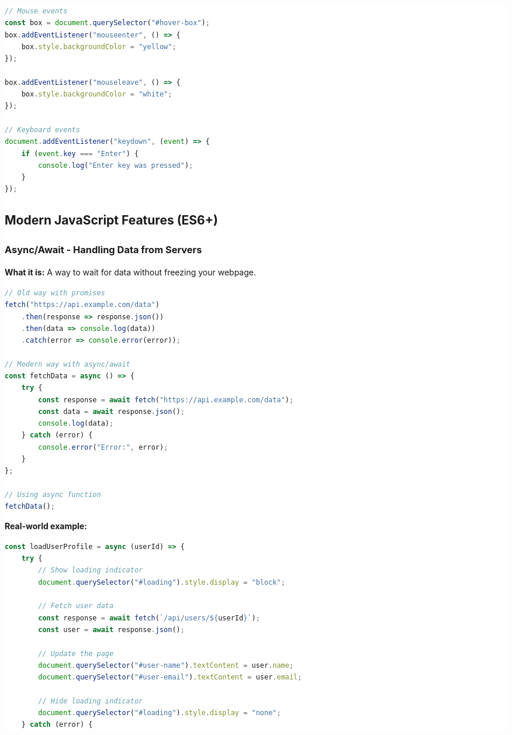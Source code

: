 ```javascript
// Mouse events
const box = document.querySelector("#hover-box");
box.addEventListener("mouseenter", () => {
    box.style.backgroundColor = "yellow";
});

box.addEventListener("mouseleave", () => {
    box.style.backgroundColor = "white";
});

// Keyboard events
document.addEventListener("keydown", (event) => {
    if (event.key === "Enter") {
        console.log("Enter key was pressed");
    }
});
```

## Modern JavaScript Features (ES6+)

### Async/Await - Handling Data from Servers

**What it is:** A way to wait for data without freezing your webpage.

```javascript
// Old way with promises
fetch("https://api.example.com/data")
    .then(response => response.json())
    .then(data => console.log(data))
    .catch(error => console.error(error));

// Modern way with async/await
const fetchData = async () => {
    try {
        const response = await fetch("https://api.example.com/data");
        const data = await response.json();
        console.log(data);
    } catch (error) {
        console.error("Error:", error);
    }
};

// Using async function
fetchData();
```

**Real-world example:**
```javascript
const loadUserProfile = async (userId) => {
    try {
        // Show loading indicator
        document.querySelector("#loading").style.display = "block";
        
        // Fetch user data
        const response = await fetch(`/api/users/${userId}`);
        const user = await response.json();
        
        // Update the page
        document.querySelector("#user-name").textContent = user.name;
        document.querySelector("#user-email").textContent = user.email;
        
        // Hide loading indicator
        document.querySelector("#loading").style.display = "none";
    } catch (error) {
```
